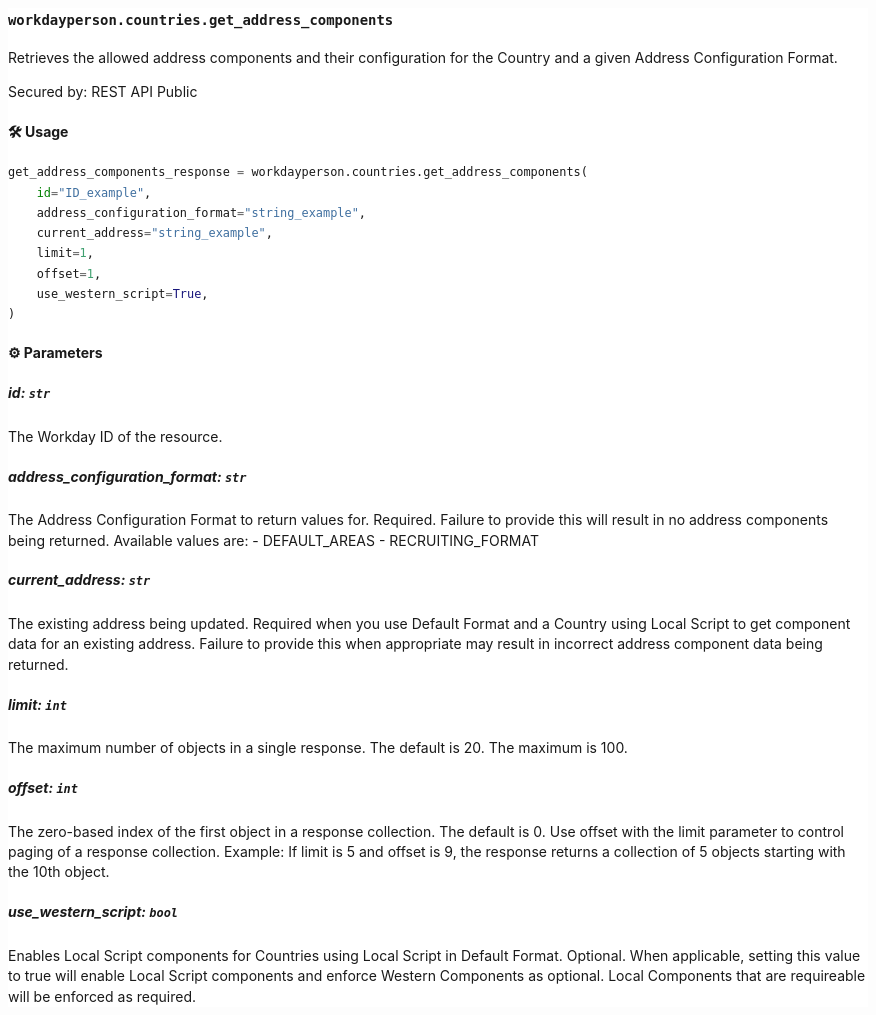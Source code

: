 
### `workdayperson.countries.get_address_components`<a id="workdaypersoncountriesget_address_components"></a>

Retrieves the allowed address components and their configuration for the Country and a given Address Configuration Format.

Secured by: REST API Public

#### 🛠️ Usage<a id="🛠️-usage"></a>

```python
get_address_components_response = workdayperson.countries.get_address_components(
    id="ID_example",
    address_configuration_format="string_example",
    current_address="string_example",
    limit=1,
    offset=1,
    use_western_script=True,
)
```

#### ⚙️ Parameters<a id="⚙️-parameters"></a>

##### id: `str`<a id="id-str"></a>

The Workday ID of the resource.

##### address_configuration_format: `str`<a id="address_configuration_format-str"></a>

The Address Configuration Format to return values for.  Required. Failure to provide this will result in no address components being returned. Available values are: - DEFAULT_AREAS - RECRUITING_FORMAT

##### current_address: `str`<a id="current_address-str"></a>

The existing address being updated.  Required when you use Default Format and a Country using Local Script to get component data for an existing address. Failure to provide this when appropriate may result in incorrect address component data being returned.

##### limit: `int`<a id="limit-int"></a>

The maximum number of objects in a single response. The default is 20. The maximum is 100.

##### offset: `int`<a id="offset-int"></a>

The zero-based index of the first object in a response collection. The default is 0. Use offset with the limit parameter to control paging of a response collection. Example: If limit is 5 and offset is 9, the response returns a collection of 5 objects starting with the 10th object.

##### use_western_script: `bool`<a id="use_western_script-bool"></a>

Enables Local Script components for Countries using Local Script in Default Format. Optional. When applicable, setting this value to true will enable Local Script components and enforce Western Components as optional. Local Components that are requireable will be enforced as required.
